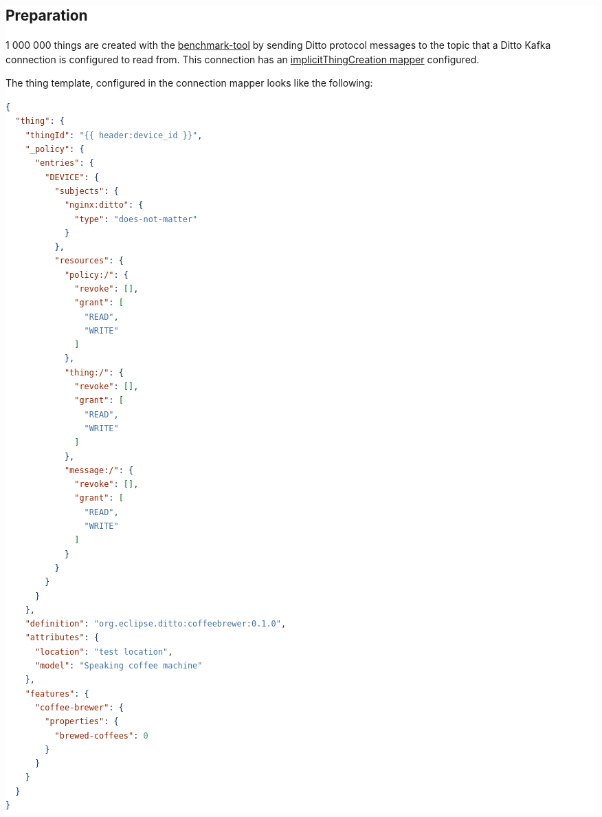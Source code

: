 ## Preparation

1 000 000 things are created with the [benchmark-tool](https://github.boschdevcloud.com/bosch-iot-things/ditto/tree/feature/ditto-benchmark-test) by sending Ditto protocol messages to the topic that a Ditto Kafka connection is configured to read from. This connection has an [implicitThingCreation mapper](https://eclipse.dev/ditto/connectivity-mapping.html#implicitthingcreation-mapper) configured.

The thing template, configured in the connection mapper looks like the following:

```json
{
  "thing": {
    "thingId": "{{ header:device_id }}",
    "_policy": {
      "entries": {
        "DEVICE": {
          "subjects": {
            "nginx:ditto": {
              "type": "does-not-matter"
            }
          },
          "resources": {
            "policy:/": {
              "revoke": [],
              "grant": [
                "READ",
                "WRITE"
              ]
            },
            "thing:/": {
              "revoke": [],
              "grant": [
                "READ",
                "WRITE"
              ]
            },
            "message:/": {
              "revoke": [],
              "grant": [
                "READ",
                "WRITE"
              ]
            }
          }
        }
      }
    },
    "definition": "org.eclipse.ditto:coffeebrewer:0.1.0",
    "attributes": {
      "location": "test location",
      "model": "Speaking coffee machine"
    },
    "features": {
      "coffee-brewer": {
        "properties": {
          "brewed-coffees": 0
        }
      }
    }
  }
}
```
